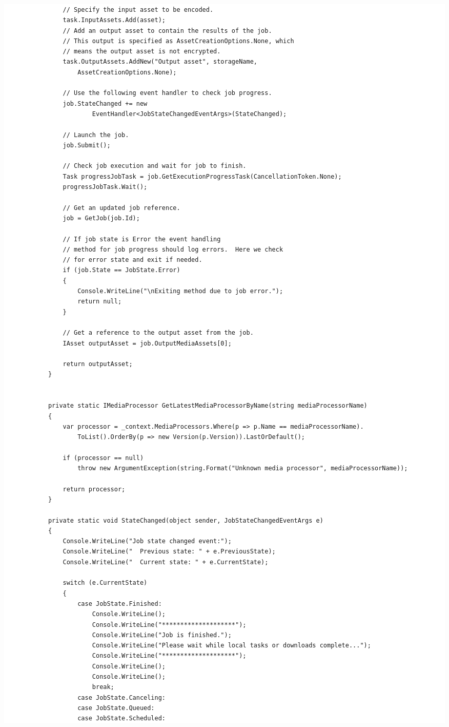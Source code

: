                     // Specify the input asset to be encoded.
                    task.InputAssets.Add(asset);
                    // Add an output asset to contain the results of the job. 
                    // This output is specified as AssetCreationOptions.None, which 
                    // means the output asset is not encrypted. 
                    task.OutputAssets.AddNew("Output asset", storageName,
                        AssetCreationOptions.None);
        
                    // Use the following event handler to check job progress.  
                    job.StateChanged += new
                            EventHandler<JobStateChangedEventArgs>(StateChanged);
        
                    // Launch the job.
                    job.Submit();
        
                    // Check job execution and wait for job to finish. 
                    Task progressJobTask = job.GetExecutionProgressTask(CancellationToken.None);
                    progressJobTask.Wait();
        
                    // Get an updated job reference.
                    job = GetJob(job.Id);
        
                    // If job state is Error the event handling 
                    // method for job progress should log errors.  Here we check 
                    // for error state and exit if needed.
                    if (job.State == JobState.Error)
                    {
                        Console.WriteLine("\nExiting method due to job error.");
                        return null;
                    }
        
                    // Get a reference to the output asset from the job.
                    IAsset outputAsset = job.OutputMediaAssets[0];
        
                    return outputAsset;
                }
        
        
                private static IMediaProcessor GetLatestMediaProcessorByName(string mediaProcessorName)
                {
                    var processor = _context.MediaProcessors.Where(p => p.Name == mediaProcessorName).
                        ToList().OrderBy(p => new Version(p.Version)).LastOrDefault();
        
                    if (processor == null)
                        throw new ArgumentException(string.Format("Unknown media processor", mediaProcessorName));
        
                    return processor;
                }
        
                private static void StateChanged(object sender, JobStateChangedEventArgs e)
                {
                    Console.WriteLine("Job state changed event:");
                    Console.WriteLine("  Previous state: " + e.PreviousState);
                    Console.WriteLine("  Current state: " + e.CurrentState);
        
                    switch (e.CurrentState)
                    {
                        case JobState.Finished:
                            Console.WriteLine();
                            Console.WriteLine("********************");
                            Console.WriteLine("Job is finished.");
                            Console.WriteLine("Please wait while local tasks or downloads complete...");
                            Console.WriteLine("********************");
                            Console.WriteLine();
                            Console.WriteLine();
                            break;
                        case JobState.Canceling:
                        case JobState.Queued:
                        case JobState.Scheduled: